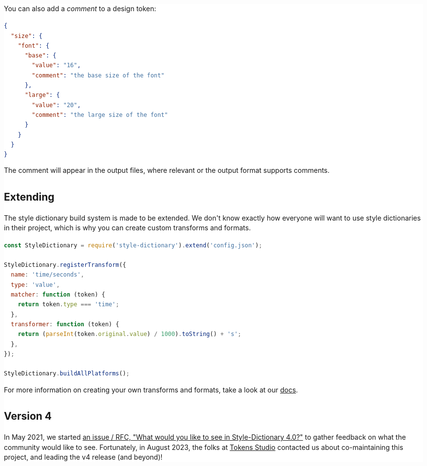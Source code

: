 You can also add a _comment_ to a design token:

```json
{
  "size": {
    "font": {
      "base": {
        "value": "16",
        "comment": "the base size of the font"
      },
      "large": {
        "value": "20",
        "comment": "the large size of the font"
      }
    }
  }
}
```

The comment will appear in the output files, where relevant or the output format supports comments.

## Extending

The style dictionary build system is made to be extended. We don't know exactly how everyone will want to use style dictionaries in their project, which is why you can create custom transforms and formats.

```javascript
const StyleDictionary = require('style-dictionary').extend('config.json');

StyleDictionary.registerTransform({
  name: 'time/seconds',
  type: 'value',
  matcher: function (token) {
    return token.type === 'time';
  },
  transformer: function (token) {
    return (parseInt(token.original.value) / 1000).toString() + 's';
  },
});

StyleDictionary.buildAllPlatforms();
```

For more information on creating your own transforms and formats, take a look at our [docs](https://amzn.github.io/style-dictionary/).

## Version 4

In May 2021, we started [an issue / RFC, "What would you like to see in Style-Dictionary 4.0?"](https://github.com/amzn/style-dictionary/issues/643) to gather feedback on what the community would like to see.
Fortunately, in August 2023, the folks at [Tokens Studio](https://tokens.studio/) contacted us about co-maintaining this project, and leading the v4 release (and beyond)!
